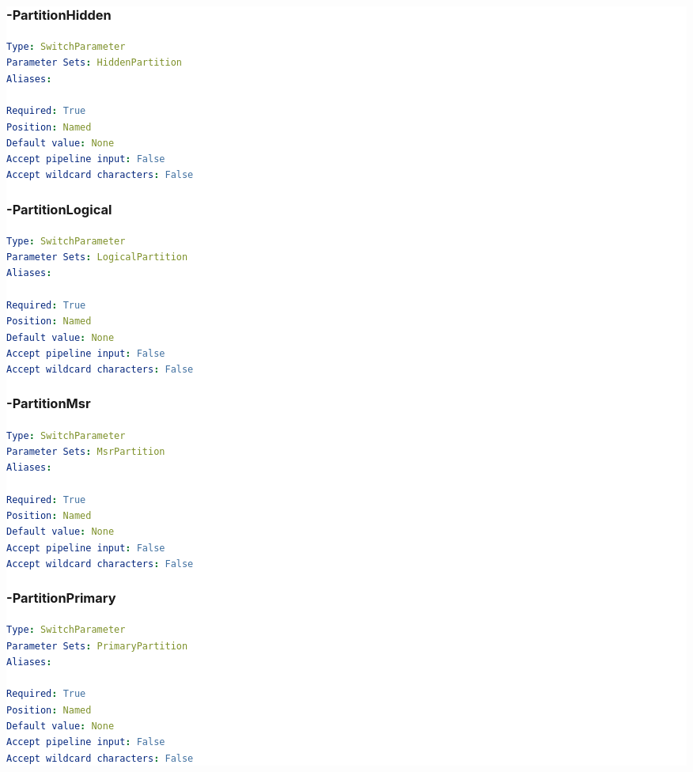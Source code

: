 ### -PartitionHidden
 

```yaml
Type: SwitchParameter
Parameter Sets: HiddenPartition
Aliases: 

Required: True
Position: Named
Default value: None
Accept pipeline input: False
Accept wildcard characters: False
```

### -PartitionLogical
 

```yaml
Type: SwitchParameter
Parameter Sets: LogicalPartition
Aliases: 

Required: True
Position: Named
Default value: None
Accept pipeline input: False
Accept wildcard characters: False
```

### -PartitionMsr
 

```yaml
Type: SwitchParameter
Parameter Sets: MsrPartition
Aliases: 

Required: True
Position: Named
Default value: None
Accept pipeline input: False
Accept wildcard characters: False
```

### -PartitionPrimary
 

```yaml
Type: SwitchParameter
Parameter Sets: PrimaryPartition
Aliases: 

Required: True
Position: Named
Default value: None
Accept pipeline input: False
Accept wildcard characters: False
```

